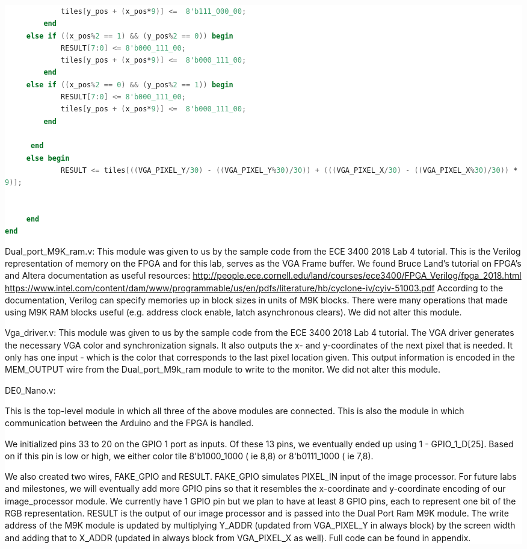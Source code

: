 ```Verilog
   			 tiles[y_pos + (x_pos*9)] <=  8'b111_000_00;
   		 end
   	 else if ((x_pos%2 == 1) && (y_pos%2 == 0)) begin    
   			 RESULT[7:0] <= 8'b000_111_00;
   			 tiles[y_pos + (x_pos*9)] <=  8'b000_111_00;
   		 end
   	 else if ((x_pos%2 == 0) && (y_pos%2 == 1)) begin    
   			 RESULT[7:0] <= 8'b000_111_00;
   			 tiles[y_pos + (x_pos*9)] <=  8'b000_111_00;
   		 end

      end
     else begin
     		 RESULT <= tiles[((VGA_PIXEL_Y/30) - ((VGA_PIXEL_Y%30)/30)) + (((VGA_PIXEL_X/30) - ((VGA_PIXEL_X%30)/30)) * 9)];


   	 end
end
```

Dual_port_M9K_ram.v:
This module was given to us by the sample code from the ECE 3400 2018 Lab 4 tutorial. This is the Verilog representation of memory on the FPGA and for this lab, serves as the VGA Frame buffer. We found Bruce Land’s tutorial on FPGA’s and Altera documentation as useful resources:
http://people.ece.cornell.edu/land/courses/ece3400/FPGA_Verilog/fpga_2018.html
https://www.intel.com/content/dam/www/programmable/us/en/pdfs/literature/hb/cyclone-iv/cyiv-51003.pdf
According to the documentation, Verilog can specify memories up in block sizes in units of M9K blocks. There were many operations that made using M9K RAM blocks useful (e.g. address clock enable, latch asynchronous clears). We did not alter this module.

Vga_driver.v:
This module was given to us by the sample code from the ECE 3400 2018 Lab 4 tutorial. The VGA driver generates the necessary VGA color and synchronization signals. It also outputs the x- and y-coordinates of the next pixel that is needed. It only has one input - which is the color that corresponds to the last pixel location given. This output information is encoded in the MEM_OUTPUT wire from the Dual_port_M9k_ram module to write to the monitor. We did not alter this module.

DE0_Nano.v:

This is the top-level module in which all three of the above modules are connected. This is also the module in which communication between the Arduino and the FPGA is handled.

We initialized pins 33 to 20 on the GPIO 1 port as inputs. Of these 13 pins, we eventually ended up using 1 - GPIO_1_D[25]. Based on if this pin is low or high, we either color tile 8'b1000_1000 ( ie 8,8) or 8'b0111_1000 ( ie 7,8).   

We also created two wires, FAKE_GPIO and RESULT. FAKE_GPIO simulates PIXEL_IN input of the image processor. For future labs and milestones, we will eventually add more GPIO pins so that it resembles the x-coordinate and y-coordinate encoding of our image_processor module. We currently have 1 GPIO pin but we plan to have at least 8 GPIO pins, each to represent one bit of the RGB representation. RESULT is the output of our image processor and is passed into the Dual Port Ram M9K module. The write address of the M9K module is updated by multiplying Y_ADDR (updated from VGA_PIXEL_Y in always block) by the screen width and adding that to X_ADDR (updated in always block from VGA_PIXEL_X as well). Full code can be found in appendix.
